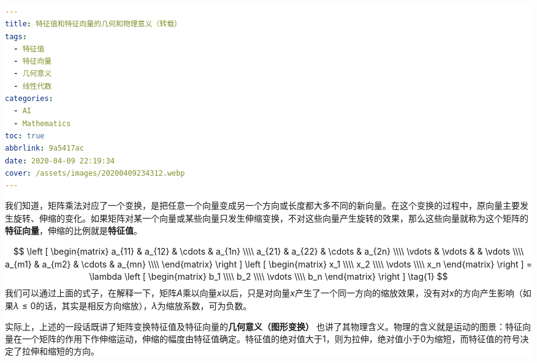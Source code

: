 ```yaml
---
title: 特征值和特征向量的几何和物理意义（转载）
tags:
  - 特征值
  - 特征向量
  - 几何意义
  - 线性代数
categories:
  - AI
  - Mathematics
toc: true
abbrlink: 9a5417ac
date: 2020-04-09 22:19:34
cover: /assets/images/20200409234312.webp
---
```


我们知道，矩阵乘法对应了一个变换，是把任意一个向量变成另一个方向或长度都大多不同的新向量。在这个变换的过程中，原向量主要发生旋转、伸缩的变化。如果矩阵对某一个向量或某些向量只发生伸缩变换，不对这些向量产生旋转的效果，那么这些向量就称为这个矩阵的
**特征向量**，伸缩的比例就是**特征值**。


$$
\left [ \begin{matrix}
a_{11} & a_{12} & \cdots & a_{1n} \\\\
a_{21} & a_{22} & \cdots & a_{2n} \\\\
\vdots & \vdots & & \vdots \\\\
a_{m1} & a_{m2} & \cdots & a_{mn} \\\\
\end{matrix}
\right ]
\left [
\begin{matrix}
x_1 \\\\
x_2 \\\\
\vdots \\\\
x_n
\end{matrix}
\right ]
= \lambda \left [
\begin{matrix}
b_1 \\\\
b_2 \\\\
\vdots \\\\
b_n
\end{matrix}
\right ]
\tag{1}
$$
我们可以通过上面的式子，在解释一下，矩阵$A$乘以向量$x$以后，只是对向量$x$产生了一个同一方向的缩放效果，没有对$x$的方向产生影响（如果$\lambda
\le 0$的话，其实是相反方向缩放），$\lambda$为缩放系数，可为负数。

实际上，上述的一段话既讲了矩阵变换特征值及特征向量的**几何意义（图形变换）**
也讲了其物理含义。物理的含义就是运动的图景：特征向量在一个矩阵的作用下作伸缩运动，伸缩的幅度由特征值确定。特征值的绝对值大于$1$，则为拉伸，绝对值小于$0$为缩短，而特征值的符号决定了拉伸和缩短的方向。
